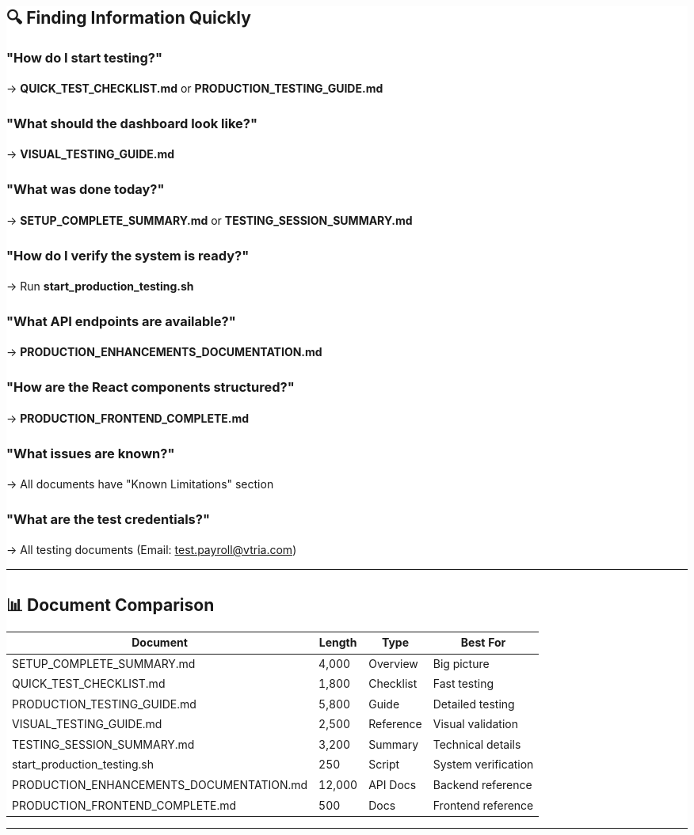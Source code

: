 
## 🔍 Finding Information Quickly

### "How do I start testing?"
→ **QUICK_TEST_CHECKLIST.md** or **PRODUCTION_TESTING_GUIDE.md**

### "What should the dashboard look like?"
→ **VISUAL_TESTING_GUIDE.md**

### "What was done today?"
→ **SETUP_COMPLETE_SUMMARY.md** or **TESTING_SESSION_SUMMARY.md**

### "How do I verify the system is ready?"
→ Run **start_production_testing.sh**

### "What API endpoints are available?"
→ **PRODUCTION_ENHANCEMENTS_DOCUMENTATION.md**

### "How are the React components structured?"
→ **PRODUCTION_FRONTEND_COMPLETE.md**

### "What issues are known?"
→ All documents have "Known Limitations" section

### "What are the test credentials?"
→ All testing documents (Email: test.payroll@vtria.com)

---

## 📊 Document Comparison

| Document | Length | Type | Best For |
|----------|--------|------|----------|
| SETUP_COMPLETE_SUMMARY.md | 4,000 | Overview | Big picture |
| QUICK_TEST_CHECKLIST.md | 1,800 | Checklist | Fast testing |
| PRODUCTION_TESTING_GUIDE.md | 5,800 | Guide | Detailed testing |
| VISUAL_TESTING_GUIDE.md | 2,500 | Reference | Visual validation |
| TESTING_SESSION_SUMMARY.md | 3,200 | Summary | Technical details |
| start_production_testing.sh | 250 | Script | System verification |
| PRODUCTION_ENHANCEMENTS_DOCUMENTATION.md | 12,000 | API Docs | Backend reference |
| PRODUCTION_FRONTEND_COMPLETE.md | 500 | Docs | Frontend reference |

---
